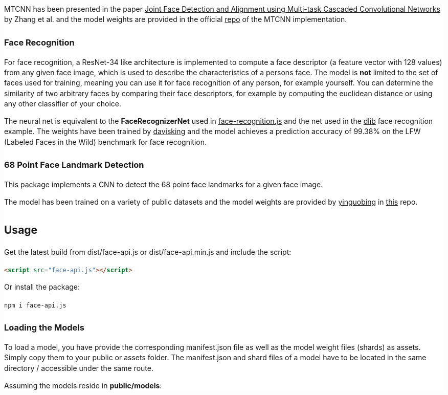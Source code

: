 MTCNN has been presented in the paper [Joint Face Detection and Alignment using Multi-task Cascaded Convolutional Networks](https://kpzhang93.github.io/MTCNN_face_detection_alignment/paper/spl.pdf) by Zhang et al. and the model weights are provided in the official [repo](https://github.com/kpzhang93/MTCNN_face_detection_alignment) of the MTCNN implementation.

<a name="about-face-recognition"></a>

### Face Recognition

For face recognition, a ResNet-34 like architecture is implemented to compute a face descriptor (a feature vector with 128 values) from any given face image, which is used to describe the characteristics of a persons face. The model is **not** limited to the set of faces used for training, meaning you can use it for face recognition of any person, for example yourself. You can determine the similarity of two arbitrary faces by comparing their face descriptors, for example by computing the euclidean distance or using any other classifier of your choice.

The neural net is equivalent to the **FaceRecognizerNet** used in [face-recognition.js](https://github.com/justadudewhohacks/face-recognition.js) and the net used in the [dlib](https://github.com/davisking/dlib/blob/master/examples/dnn_face_recognition_ex.cpp) face recognition example. The weights have been trained by [davisking](https://github.com/davisking) and the model achieves a prediction accuracy of 99.38% on the LFW (Labeled Faces in the Wild) benchmark for face recognition.

<a name="about-face-landmark-detection"></a>

### 68 Point Face Landmark Detection

This package implements a CNN to detect the 68 point face landmarks for a given face image.

The model has been trained on a variety of public datasets and the model weights are provided by [yinguobing](https://github.com/yinguobing) in [this](https://github.com/yinguobing/head-pose-estimation) repo.

<a name="usage"></a>

## Usage

Get the latest build from dist/face-api.js or dist/face-api.min.js and include the script:

``` html
<script src="face-api.js"></script>
```

Or install the package:

``` bash
npm i face-api.js
```

<a name="usage-load-models"></a>

### Loading the Models

To load a model, you have provide the corresponding manifest.json file as well as the model weight files (shards) as assets. Simply copy them to your public or assets folder. The manifest.json and shard files of a model have to be located in the same directory / accessible under the same route.

Assuming the models reside in **public/models**:
